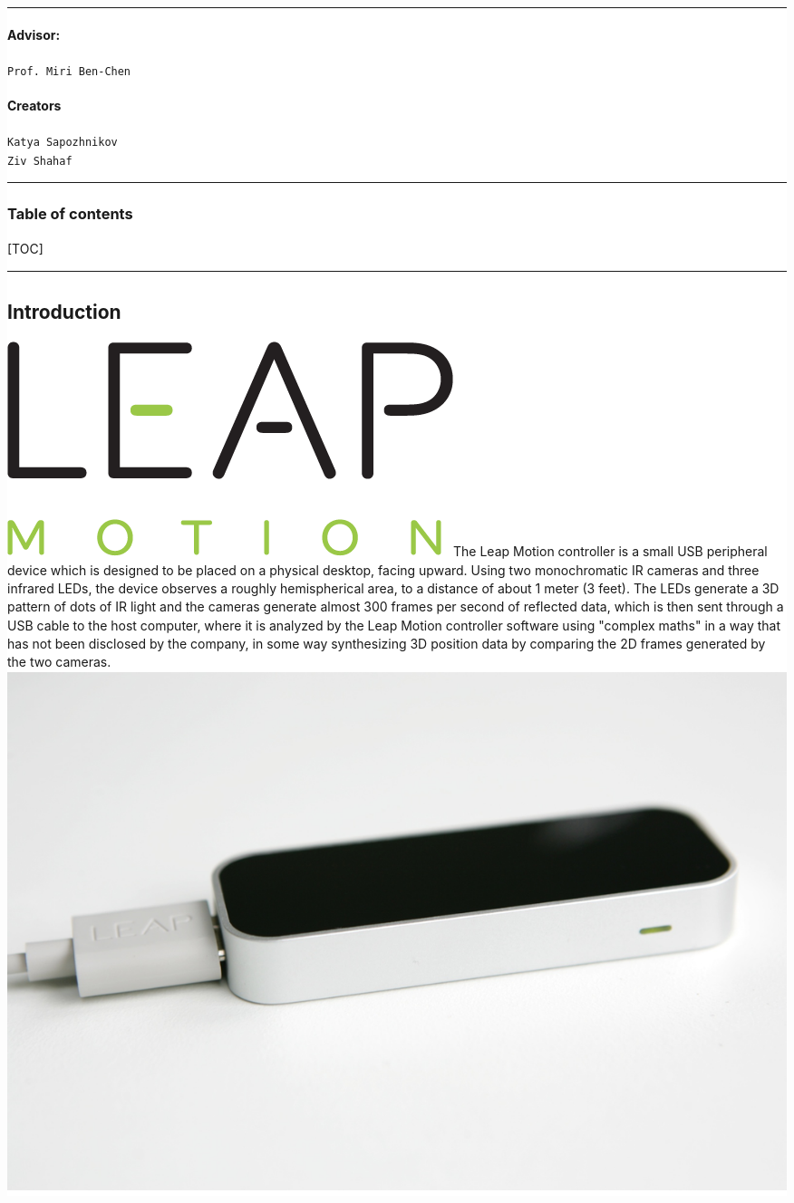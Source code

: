 -----------------

#### Advisor:   
	Prof. Miri Ben-Chen
#### Creators
	Katya Sapozhnikov
	Ziv Shahaf


-----------------

### Table of contents
[TOC]


-----------------

Introduction
-------------
![Leap Motion Logo](doc/Pics/leapMotionLogo.png)The Leap Motion controller is a small USB peripheral device which is designed to be placed on a physical desktop, facing upward. Using two monochromatic IR cameras and three infrared LEDs, the device observes a roughly hemispherical area, to a distance of about 1 meter (3 feet). The LEDs generate a 3D pattern of dots of IR light and the cameras generate almost 300 frames per second of reflected data, which is then sent through a USB cable to the host computer, where it is analyzed by the Leap Motion controller software using "complex maths" in a way that has not been disclosed by the company, in some way synthesizing 3D position data by comparing the 2D frames generated by the two cameras.![Leap Motion Controller](doc/Pics/leap-motion-1.jpg)
